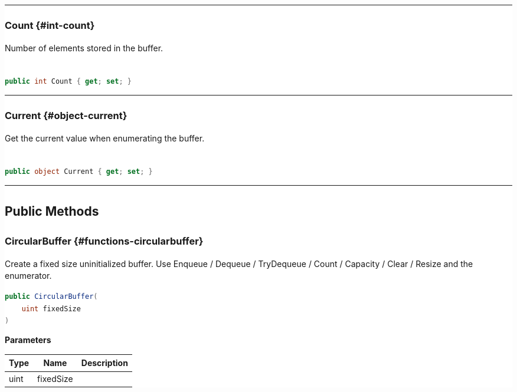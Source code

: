 



-----------

### Count {#int-count}

Number of elements stored in the buffer. 

```csharp

public int Count { get; set; }

```






-----------

### Current {#object-current}

Get the current value when enumerating the buffer. 

```csharp

public object Current { get; set; }

```






-----------

## Public Methods

###  CircularBuffer {#functions-circularbuffer}

Create a fixed size uninitialized buffer. Use Enqueue / Dequeue / TryDequeue / Count / Capacity / Clear / Resize and the enumerator. 

```csharp
public CircularBuffer(
    uint fixedSize
)
```


**Parameters**

| Type | Name  | Description  | 
|--|--|--|
| uint |fixedSize||


